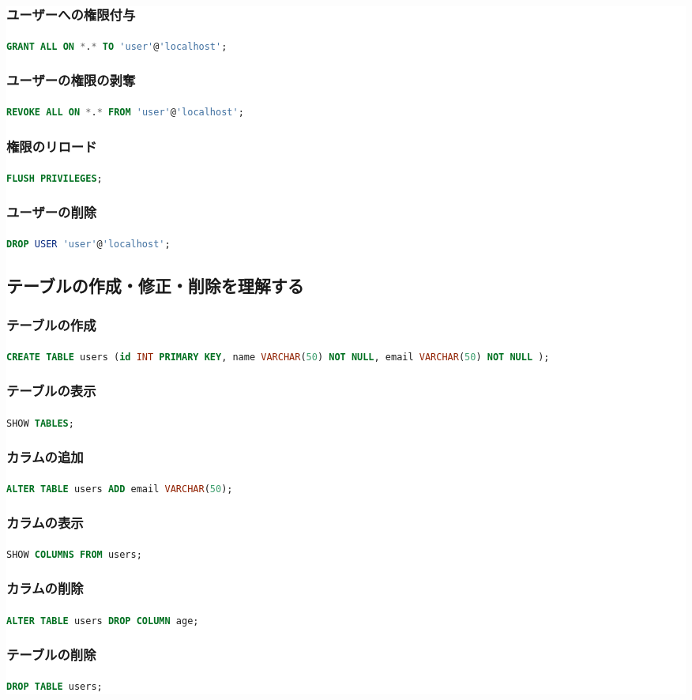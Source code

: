 ### ユーザーへの権限付与
```sql
GRANT ALL ON *.* TO 'user'@'localhost';
```

### ユーザーの権限の剥奪
```sql
REVOKE ALL ON *.* FROM 'user'@'localhost';
```

### 権限のリロード
```sql
FLUSH PRIVILEGES;
```

### ユーザーの削除
```sql
DROP USER 'user'@'localhost';
```


## テーブルの作成・修正・削除を理解する

### テーブルの作成
```sql
CREATE TABLE users (id INT PRIMARY KEY, name VARCHAR(50) NOT NULL, email VARCHAR(50) NOT NULL );
```

### テーブルの表示
```sql
SHOW TABLES;
```

### カラムの追加
```sql
ALTER TABLE users ADD email VARCHAR(50);
```

### カラムの表示
```sql
SHOW COLUMNS FROM users;
```

### カラムの削除
```sql
ALTER TABLE users DROP COLUMN age;
```

### テーブルの削除
```sql
DROP TABLE users;
```
